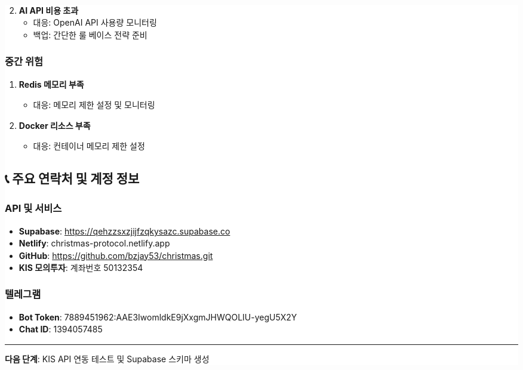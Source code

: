 2. **AI API 비용 초과**
   - 대응: OpenAI API 사용량 모니터링
   - 백업: 간단한 룰 베이스 전략 준비

### 중간 위험
1. **Redis 메모리 부족**
   - 대응: 메모리 제한 설정 및 모니터링
   
2. **Docker 리소스 부족**
   - 대응: 컨테이너 메모리 제한 설정

## 📞 주요 연락처 및 계정 정보

### API 및 서비스
- **Supabase**: https://qehzzsxzjijfzqkysazc.supabase.co
- **Netlify**: christmas-protocol.netlify.app
- **GitHub**: https://github.com/bzjay53/christmas.git
- **KIS 모의투자**: 계좌번호 50132354

### 텔레그램
- **Bot Token**: 7889451962:AAE3IwomldkE9jXxgmJHWQOLIU-yegU5X2Y
- **Chat ID**: 1394057485

---

**다음 단계**: KIS API 연동 테스트 및 Supabase 스키마 생성